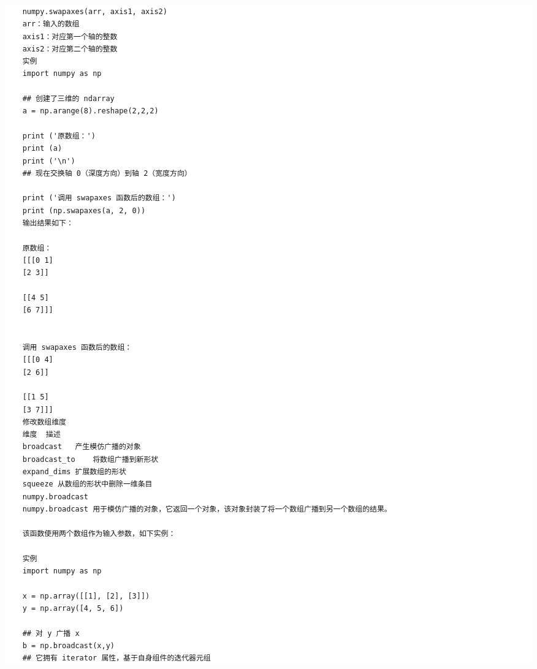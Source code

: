         numpy.swapaxes(arr, axis1, axis2)
        arr：输入的数组
        axis1：对应第一个轴的整数
        axis2：对应第二个轴的整数
        实例
        import numpy as np
        
        ## 创建了三维的 ndarray
        a = np.arange(8).reshape(2,2,2)
        
        print ('原数组：')
        print (a)
        print ('\n')
        ## 现在交换轴 0（深度方向）到轴 2（宽度方向）
        
        print ('调用 swapaxes 函数后的数组：')
        print (np.swapaxes(a, 2, 0))
        输出结果如下：

        原数组：
        [[[0 1]
        [2 3]]

        [[4 5]
        [6 7]]]


        调用 swapaxes 函数后的数组：
        [[[0 4]
        [2 6]]

        [[1 5]
        [3 7]]]
        修改数组维度
        维度	描述
        broadcast	产生模仿广播的对象
        broadcast_to	将数组广播到新形状
        expand_dims	扩展数组的形状
        squeeze	从数组的形状中删除一维条目
        numpy.broadcast
        numpy.broadcast 用于模仿广播的对象，它返回一个对象，该对象封装了将一个数组广播到另一个数组的结果。

        该函数使用两个数组作为输入参数，如下实例：

        实例
        import numpy as np
        
        x = np.array([[1], [2], [3]])
        y = np.array([4, 5, 6])  
        
        ## 对 y 广播 x
        b = np.broadcast(x,y)  
        ## 它拥有 iterator 属性，基于自身组件的迭代器元组
        